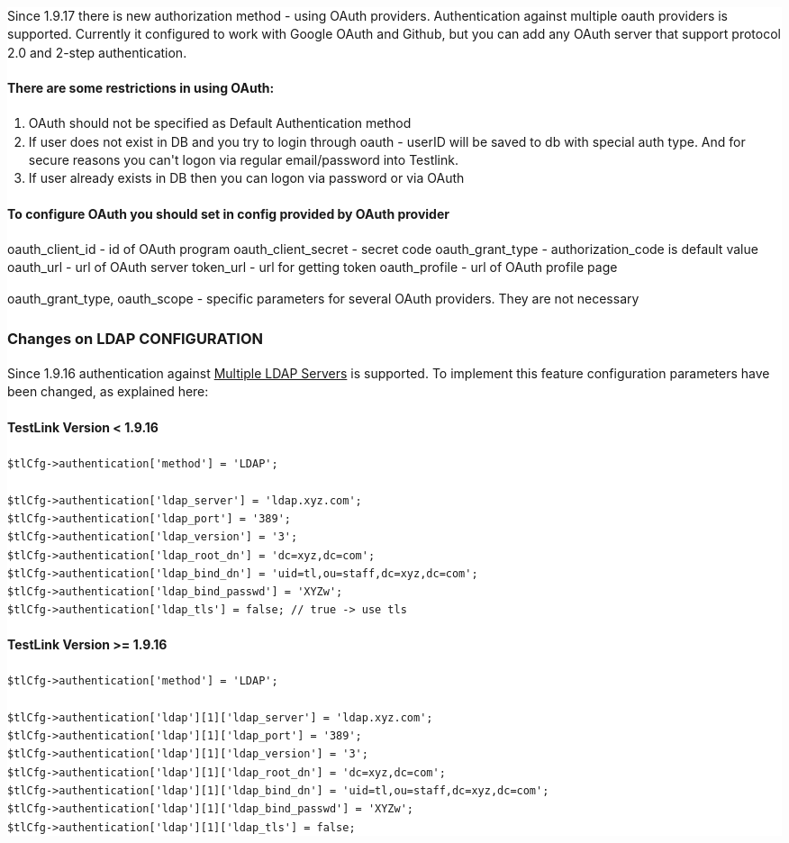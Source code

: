 Since 1.9.17 there is new authorization method - using OAuth providers.
Authentication against multiple oauth providers is supported.
Currently it configured to work with Google OAuth and Github, but you can add
any OAuth server that support protocol 2.0 and 2-step authentication.

#### There are some restrictions in using OAuth:
1. OAuth should not be specified as Default Authentication method
2. If user does not exist in DB and you try to login through oauth - userID
will be saved to db with special auth type. And for secure reasons you can't
logon via regular email/password into Testlink.
3. If user already exists in DB then you can logon via password or via OAuth

#### To configure OAuth you should set in config provided by OAuth provider
 oauth_client_id - id of OAuth program
 oauth_client_secret - secret code
 oauth_grant_type - authorization_code is default value
 oauth_url - url of OAuth server
 token_url - url for getting token
 oauth_profile - url of OAuth profile page

 oauth_grant_type, oauth_scope - specific parameters for several OAuth providers. They are not necessary

### Changes on LDAP CONFIGURATION

Since 1.9.16 authentication against [Multiple LDAP Servers][ldap] is supported.
To implement this feature configuration parameters have been changed, as explained
here:

#### TestLink Version < 1.9.16

    $tlCfg->authentication['method'] = 'LDAP';

    $tlCfg->authentication['ldap_server'] = 'ldap.xyz.com';
    $tlCfg->authentication['ldap_port'] = '389';
    $tlCfg->authentication['ldap_version'] = '3';
    $tlCfg->authentication['ldap_root_dn'] = 'dc=xyz,dc=com';
    $tlCfg->authentication['ldap_bind_dn'] = 'uid=tl,ou=staff,dc=xyz,dc=com';
    $tlCfg->authentication['ldap_bind_passwd'] = 'XYZw';
    $tlCfg->authentication['ldap_tls'] = false; // true -> use tls

#### TestLink Version >= 1.9.16

    $tlCfg->authentication['method'] = 'LDAP';

    $tlCfg->authentication['ldap'][1]['ldap_server'] = 'ldap.xyz.com';
    $tlCfg->authentication['ldap'][1]['ldap_port'] = '389';
    $tlCfg->authentication['ldap'][1]['ldap_version'] = '3';
    $tlCfg->authentication['ldap'][1]['ldap_root_dn'] = 'dc=xyz,dc=com';
    $tlCfg->authentication['ldap'][1]['ldap_bind_dn'] = 'uid=tl,ou=staff,dc=xyz,dc=com';
    $tlCfg->authentication['ldap'][1]['ldap_bind_passwd'] = 'XYZw';
    $tlCfg->authentication['ldap'][1]['ldap_tls'] = false;


[free]: http://www.freetest.net.br
[sou]: https://sourceforge.net/projects/testlink/
[hub]: https://github.com/TestLinkOpenSourceTRMS/testlink-code/
[frm]: http://forum.testlink.org/viewtopic.php?f=11&t=7124&p=17284&sid=e3552aca223ac1f6b3676812aa02f04c#p17284
[bug]: http://mantis.testlink.org/view.php?id=5372
[mem]: http://mantis.testlink.org/view.php?id=7178
[ldap]: http://mantis.testlink.org/view.php?id=2842
[cke]: http://forum.testlink.org/viewtopic.php?f=22&t=7098&sid=f4012a67d921cf5a2322c52fc38f21d6
[6594]: http://mantis.testlink.org/view.php?id=6594
[5147]: http://mantis.testlink.org/view.php?id=5147
[5148]: http://mantis.testlink.org/view.php?id=5148
[4977]: http://mantis.testlink.org/view.php?id=4977
[4906]: http://mantis.testlink.org/view.php?id=4906
[upgf]: http://forum.testlink.org/viewforum.php?f=11
[uupg]: http://forum.testlink.org/viewforum.php?f=58
[tucf]: http://www.testlink.org/
[mbug]: http://mantis.testlink.org/
[twt]: http://twitter.com/#!/TLOpenSource
[free]: http://www.freetest.net.br
[csrf]: https://www.owasp.org/index.php/Cross-Site_Request_Forgery_(CSRF)_Prevention_Cheat_Sheet
[hitek]: http://www.hitekschool.com/
[welt]: www.weltec.ac.nz
[faqh]: http://forum.testlink.org/viewforum.php?f=14
[194n]: http://forum.testlink.org/viewforum.php?f=25
[howa]: http://forum.testlink.org/viewtopic.php?f=50&t=7798
[chgl]: http://mantis.testlink.org/changelog_page.php
[7817]: http://mantis.testlink.org/view.php?id=7817
[gmail]: mailto:testlink.forum@gmail.com
[tjp]: http://sourceforge.jp/projects/testlinkjp/